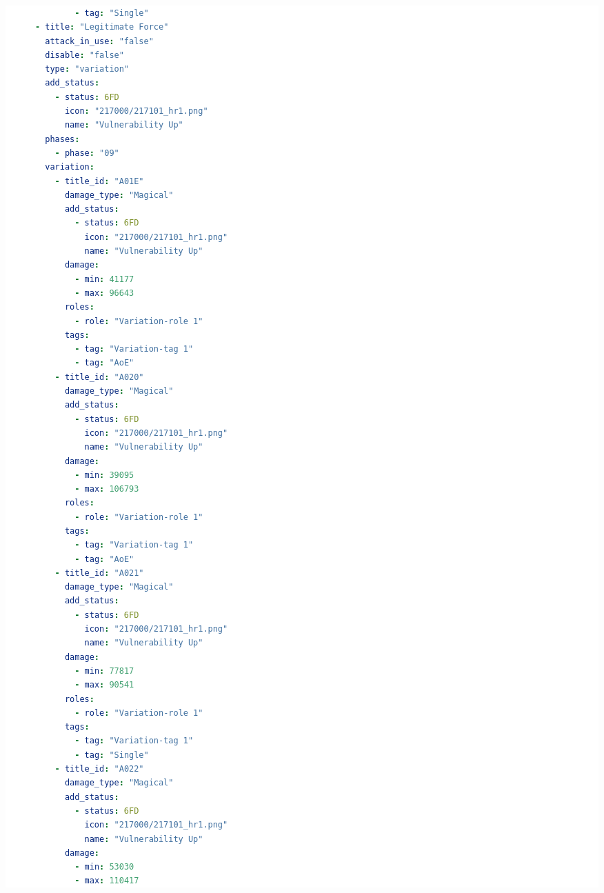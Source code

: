 ```yaml
              - tag: "Single"
      - title: "Legitimate Force"
        attack_in_use: "false"
        disable: "false"
        type: "variation"
        add_status:
          - status: 6FD
            icon: "217000/217101_hr1.png"
            name: "Vulnerability Up"
        phases:
          - phase: "09"
        variation:
          - title_id: "A01E"
            damage_type: "Magical"
            add_status:
              - status: 6FD
                icon: "217000/217101_hr1.png"
                name: "Vulnerability Up"
            damage:
              - min: 41177
              - max: 96643
            roles:
              - role: "Variation-role 1"
            tags:
              - tag: "Variation-tag 1"
              - tag: "AoE"
          - title_id: "A020"
            damage_type: "Magical"
            add_status:
              - status: 6FD
                icon: "217000/217101_hr1.png"
                name: "Vulnerability Up"
            damage:
              - min: 39095
              - max: 106793
            roles:
              - role: "Variation-role 1"
            tags:
              - tag: "Variation-tag 1"
              - tag: "AoE"
          - title_id: "A021"
            damage_type: "Magical"
            add_status:
              - status: 6FD
                icon: "217000/217101_hr1.png"
                name: "Vulnerability Up"
            damage:
              - min: 77817
              - max: 90541
            roles:
              - role: "Variation-role 1"
            tags:
              - tag: "Variation-tag 1"
              - tag: "Single"
          - title_id: "A022"
            damage_type: "Magical"
            add_status:
              - status: 6FD
                icon: "217000/217101_hr1.png"
                name: "Vulnerability Up"
            damage:
              - min: 53030
              - max: 110417
```